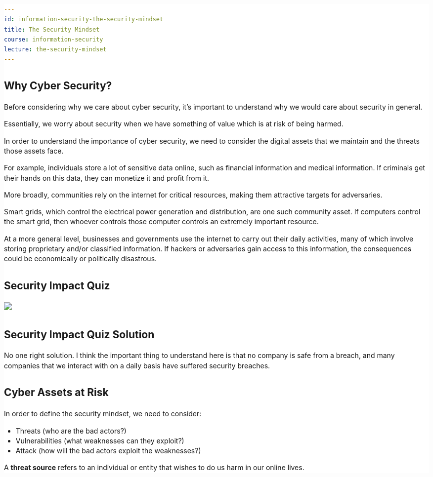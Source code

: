 ```yaml
---
id: information-security-the-security-mindset
title: The Security Mindset
course: information-security
lecture: the-security-mindset
---
```


## Why Cyber Security?
Before considering why we care about cyber security, it’s important to understand why we would care about security in general.

Essentially, we worry about security when we have something of value which is at risk of being harmed.

In order to understand the importance of cyber security, we need to consider the digital assets that we maintain and the threats those assets face.

For example, individuals store a lot of sensitive data online, such as financial information and medical information. If criminals get their hands on this data, they can monetize it and profit from it.

More broadly, communities rely on the internet for critical resources, making them attractive targets for adversaries.

Smart grids, which control the electrical power generation and distribution, are one such community asset. If computers control the smart grid, then whoever controls those computer controls an extremely important resource.

At a more general level, businesses and governments use the internet to carry out their daily activities, many of which involve storing proprietary and/or classified information. If hackers or adversaries gain access to this information, the consequences could be economically or politically disastrous.

## Security Impact Quiz
![](https://omscs-notes.s3.us-east-2.amazonaws.com/Screen%20Shot%202019-08-20%20at%208.42.25%20PM.png)

## Security Impact Quiz Solution
No one right solution. I think the important thing to understand here is that no company is safe from a breach, and many companies that we interact with on a daily basis have suffered security breaches.

## Cyber Assets at Risk
In order to define the security mindset, we need to consider:
- Threats (who are the bad actors?)
- Vulnerabilities (what weaknesses can they exploit?)
- Attack (how will the bad actors exploit the weaknesses?)

A **threat source** refers to an individual or entity that wishes to do us harm in our online lives.
